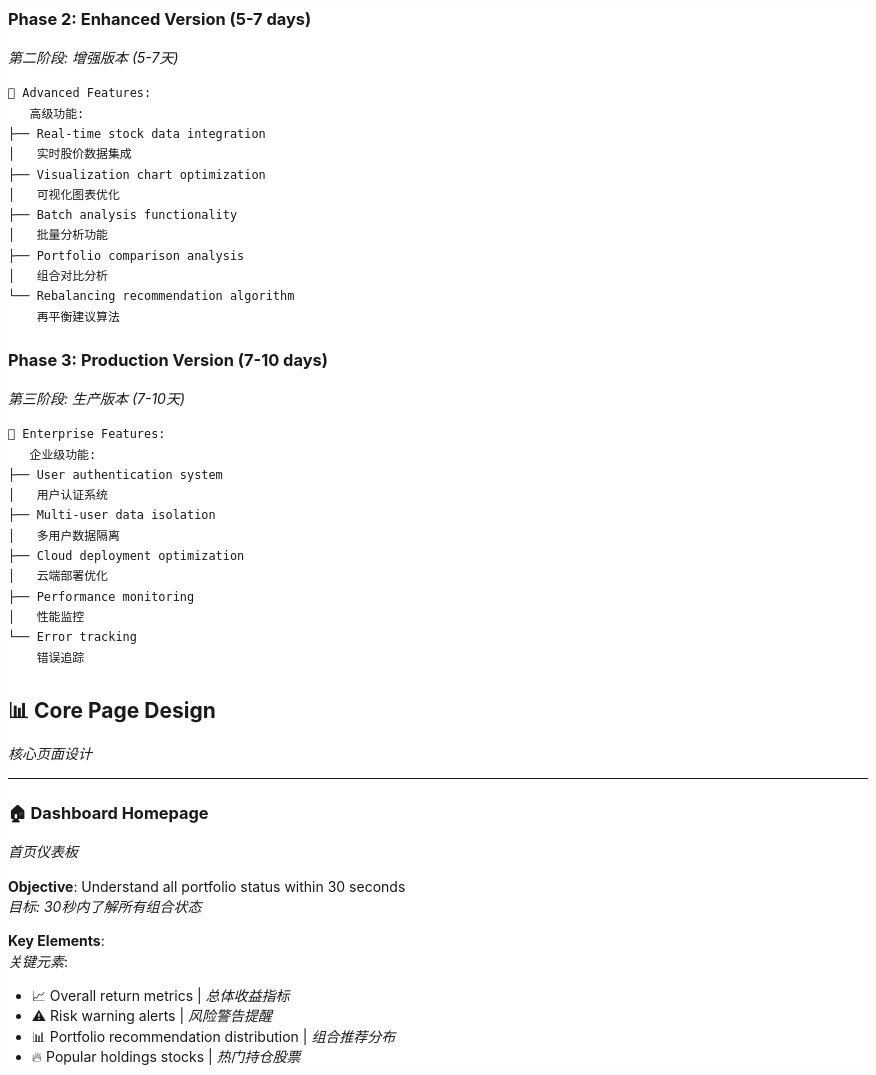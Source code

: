 ### Phase 2: Enhanced Version (5-7 days)  

*第二阶段: 增强版本 (5-7天)*

```
🚀 Advanced Features:
   高级功能:
├── Real-time stock data integration
│   实时股价数据集成
├── Visualization chart optimization
│   可视化图表优化
├── Batch analysis functionality
│   批量分析功能
├── Portfolio comparison analysis
│   组合对比分析
└── Rebalancing recommendation algorithm
    再平衡建议算法
```

### Phase 3: Production Version (7-10 days)

*第三阶段: 生产版本 (7-10天)*

```
💎 Enterprise Features:
   企业级功能:
├── User authentication system
│   用户认证系统
├── Multi-user data isolation
│   多用户数据隔离
├── Cloud deployment optimization
│   云端部署优化
├── Performance monitoring
│   性能监控
└── Error tracking
    错误追踪
```

## 📊 Core Page Design

*核心页面设计*

---

### 🏠 Dashboard Homepage

*首页仪表板*

**Objective**: Understand all portfolio status within 30 seconds  
*目标: 30秒内了解所有组合状态*

**Key Elements**:  
*关键元素*:
- 📈 Overall return metrics | *总体收益指标*
- ⚠️ Risk warning alerts | *风险警告提醒*  
- 📊 Portfolio recommendation distribution | *组合推荐分布*
- 🔥 Popular holdings stocks | *热门持仓股票*
